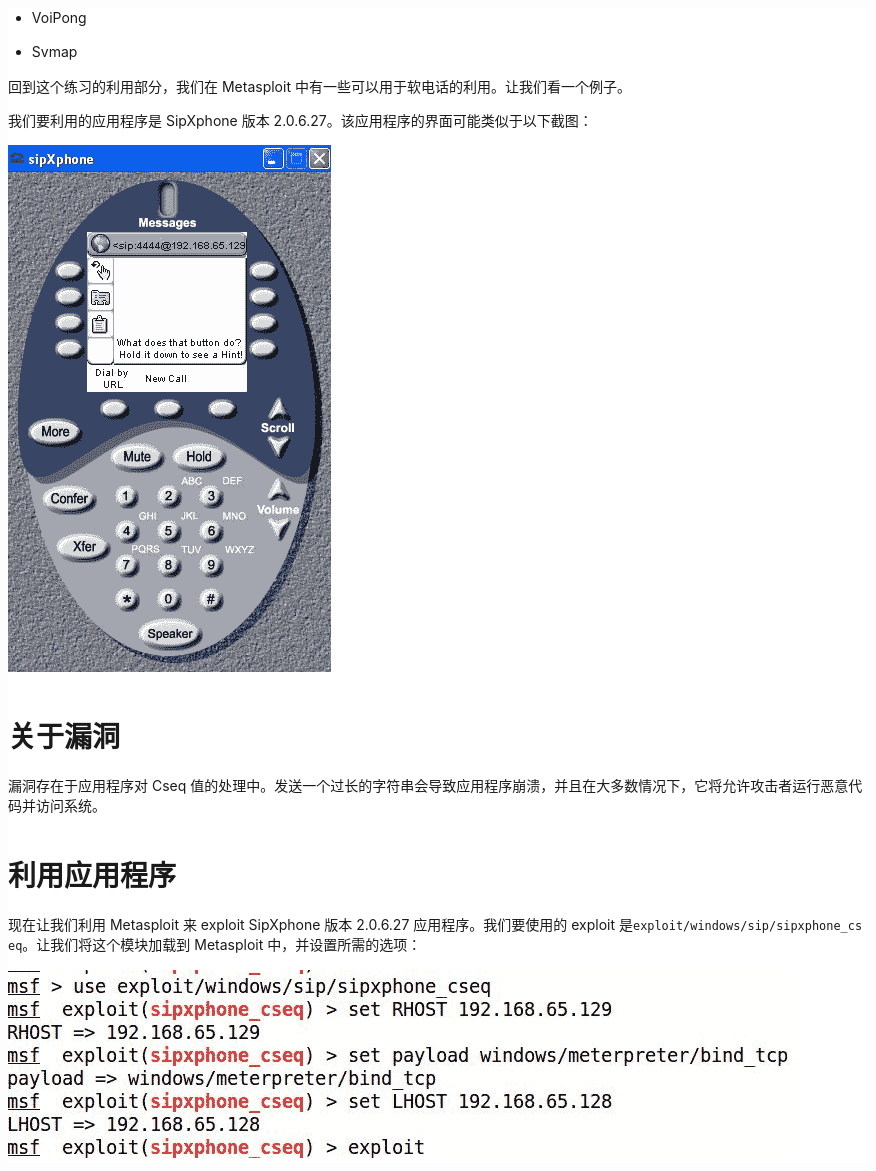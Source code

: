 +   VoiPong

+   Svmap

回到这个练习的利用部分，我们在 Metasploit 中有一些可以用于软电话的利用。让我们看一个例子。

我们要利用的应用程序是 SipXphone 版本 2.0.6.27。该应用程序的界面可能类似于以下截图：

![](img/00179.jpeg)

# 关于漏洞

漏洞存在于应用程序对 Cseq 值的处理中。发送一个过长的字符串会导致应用程序崩溃，并且在大多数情况下，它将允许攻击者运行恶意代码并访问系统。

# 利用应用程序

现在让我们利用 Metasploit 来 exploit SipXphone 版本 2.0.6.27 应用程序。我们要使用的 exploit 是`exploit/windows/sip/sipxphone_cseq`。让我们将这个模块加载到 Metasploit 中，并设置所需的选项：

![](img/00208.jpeg)
